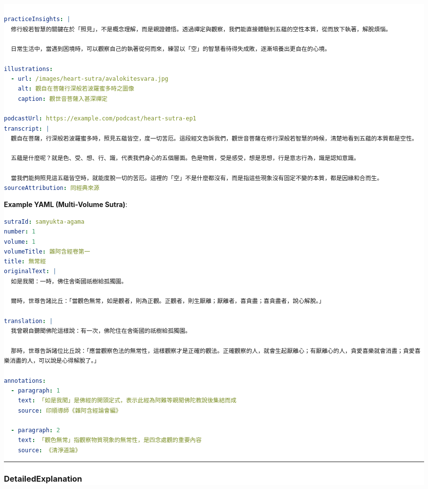 ```yaml

practiceInsights: |
  修行般若智慧的關鍵在於「照見」，不是概念理解，而是親證體悟。透過禪定與觀察，我們能直接體驗到五蘊的空性本質，從而放下執著，解脫煩惱。

  日常生活中，當遇到困境時，可以觀察自己的執著從何而來，練習以「空」的智慧看待得失成敗，逐漸培養出更自在的心境。

illustrations:
  - url: /images/heart-sutra/avalokitesvara.jpg
    alt: 觀自在菩薩行深般若波羅蜜多時之圖像
    caption: 觀世音菩薩入甚深禪定

podcastUrl: https://example.com/podcast/heart-sutra-ep1
transcript: |
  觀自在菩薩，行深般若波羅蜜多時，照見五蘊皆空，度一切苦厄。這段經文告訴我們，觀世音菩薩在修行深般若智慧的時候，清楚地看到五蘊的本質都是空性。

  五蘊是什麼呢？就是色、受、想、行、識，代表我們身心的五個層面。色是物質，受是感受，想是思想，行是意志行為，識是認知意識。

  當我們能夠照見這五蘊皆空時，就能度脫一切的苦厄。這裡的「空」不是什麼都沒有，而是指這些現象沒有固定不變的本質，都是因緣和合而生。
sourceAttribution: 同經典來源
```

**Example YAML (Multi-Volume Sutra)**:
```yaml
sutraId: samyukta-agama
number: 1
volume: 1
volumeTitle: 雜阿含經卷第一
title: 無常經
originalText: |
  如是我聞：一時，佛住舍衛國祇樹給孤獨園。

  爾時，世尊告諸比丘：「當觀色無常，如是觀者，則為正觀。正觀者，則生厭離；厭離者，喜貪盡；喜貪盡者，說心解脫。」

translation: |
  我曾親自聽聞佛陀這樣說：有一次，佛陀住在舍衛國的祇樹給孤獨園。

  那時，世尊告訴諸位比丘說：「應當觀察色法的無常性，這樣觀察才是正確的觀法。正確觀察的人，就會生起厭離心；有厭離心的人，貪愛喜樂就會消盡；貪愛喜樂消盡的人，可以說是心得解脫了。」

annotations:
  - paragraph: 1
    text: 「如是我聞」是佛經的開頭定式，表示此經為阿難等親聞佛陀教說後集結而成
    source: 印順導師《雜阿含經論會編》

  - paragraph: 2
    text: 「觀色無常」指觀察物質現象的無常性，是四念處觀的重要內容
    source: 《清淨道論》
```

---

### DetailedExplanation
